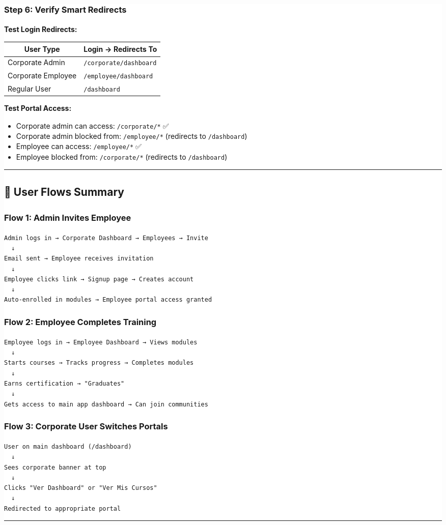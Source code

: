 
### **Step 6: Verify Smart Redirects**

**Test Login Redirects:**

| User Type | Login → Redirects To |
|-----------|---------------------|
| Corporate Admin | `/corporate/dashboard` |
| Corporate Employee | `/employee/dashboard` |
| Regular User | `/dashboard` |

**Test Portal Access:**

- Corporate admin can access: `/corporate/*` ✅
- Corporate admin blocked from: `/employee/*` (redirects to `/dashboard`)
- Employee can access: `/employee/*` ✅
- Employee blocked from: `/corporate/*` (redirects to `/dashboard`)

---

## 🎯 User Flows Summary

### **Flow 1: Admin Invites Employee**
```
Admin logs in → Corporate Dashboard → Employees → Invite
  ↓
Email sent → Employee receives invitation
  ↓
Employee clicks link → Signup page → Creates account
  ↓
Auto-enrolled in modules → Employee portal access granted
```

### **Flow 2: Employee Completes Training**
```
Employee logs in → Employee Dashboard → Views modules
  ↓
Starts courses → Tracks progress → Completes modules
  ↓
Earns certification → "Graduates"
  ↓
Gets access to main app dashboard → Can join communities
```

### **Flow 3: Corporate User Switches Portals**
```
User on main dashboard (/dashboard)
  ↓
Sees corporate banner at top
  ↓
Clicks "Ver Dashboard" or "Ver Mis Cursos"
  ↓
Redirected to appropriate portal
```

---